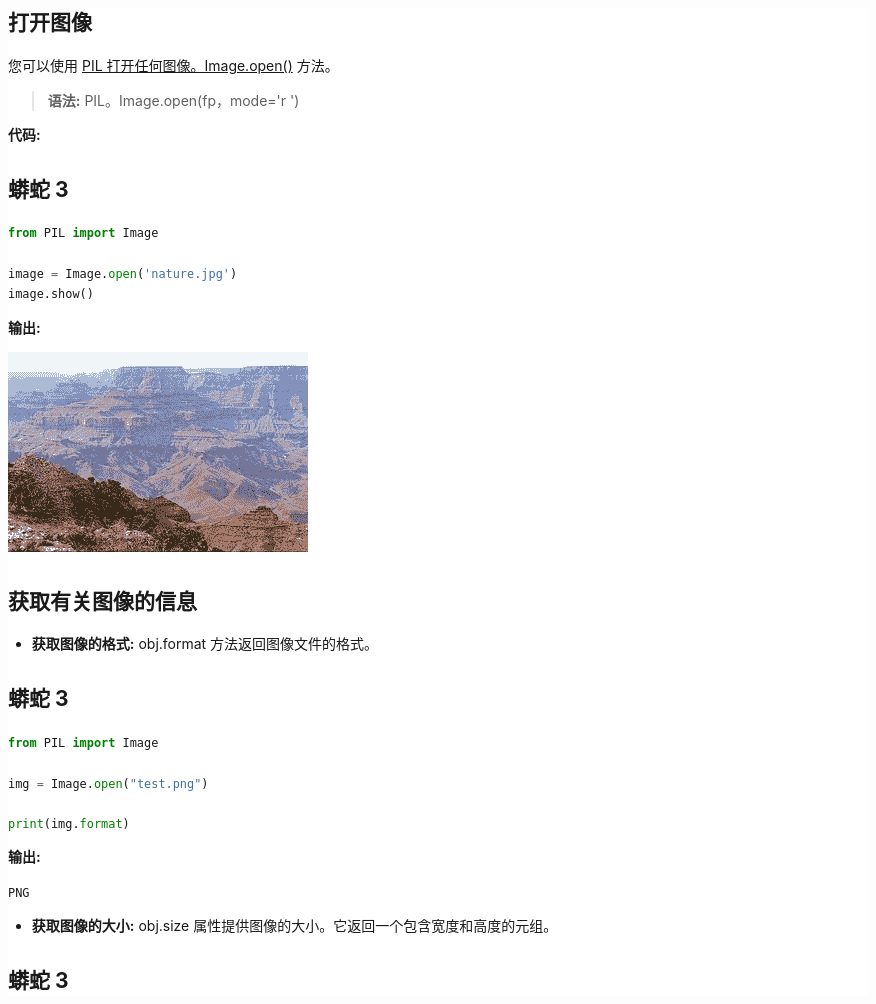 ## 打开图像

您可以使用 [PIL 打开任何图像。Image.open()](https://www.geeksforgeeks.org/python-pil-image-open-method/) 方法。

> **语法:** PIL。Image.open(fp，mode='r ')

**代码:**

## 蟒蛇 3

```py
from PIL import Image

image = Image.open('nature.jpg')
image.show()
```

**输出:**

![](img/1ce2431cde6993e7b6c12d6cc3236173.png)

## 获取有关图像的信息

*   **获取图像的格式:** obj.format 方法返回图像文件的格式。

## 蟒蛇 3

```py
from PIL import Image

img = Image.open("test.png")

print(img.format)
```

**输出:**

```py
PNG
```

*   **获取图像的大小:** obj.size 属性提供图像的大小。它返回一个包含宽度和高度的元组。

## 蟒蛇 3

